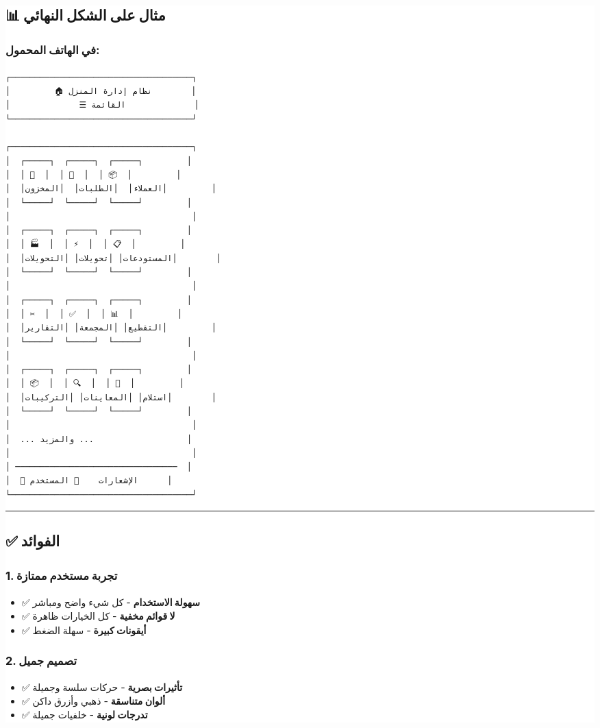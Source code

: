 
## 📊 مثال على الشكل النهائي

### في الهاتف المحمول:

```
┌─────────────────────────────────────┐
│         🏠 نظام إدارة المنزل        │
│              ☰ القائمة              │
└─────────────────────────────────────┘

┌─────────────────────────────────────┐
│  ┌─────┐  ┌─────┐  ┌─────┐         │
│  │ 👥  │  │ 🛒  │  │ 📦  │         │
│  │العملاء│  │الطلبات│  │المخزون│         │
│  └─────┘  └─────┘  └─────┘         │
│                                     │
│  ┌─────┐  ┌─────┐  ┌─────┐         │
│  │ 🏭  │  │ ⚡  │  │ 📋  │         │
│  │المستودعات│ │تحويلات│ │التحويلات│        │
│  └─────┘  └─────┘  └─────┘         │
│                                     │
│  ┌─────┐  ┌─────┐  ┌─────┐         │
│  │ ✂️  │  │ ✅  │  │ 📊  │         │
│  │التقطيع│ │المجمعة│ │التقارير│         │
│  └─────┘  └─────┘  └─────┘         │
│                                     │
│  ┌─────┐  ┌─────┐  ┌─────┐         │
│  │ 📦  │  │ 🔍  │  │ 🔧  │         │
│  │استلام│ │المعاينات│ │التركيبات│        │
│  └─────┘  └─────┘  └─────┘         │
│                                     │
│  ... والمزيد ...                   │
│                                     │
│ ─────────────────────────────────  │
│  🔔 الإشعارات    👤 المستخدم      │
└─────────────────────────────────────┘
```

---

## ✅ الفوائد

### 1. تجربة مستخدم ممتازة
- ✅ **سهولة الاستخدام** - كل شيء واضح ومباشر
- ✅ **لا قوائم مخفية** - كل الخيارات ظاهرة
- ✅ **أيقونات كبيرة** - سهلة الضغط

### 2. تصميم جميل
- ✅ **تأثيرات بصرية** - حركات سلسة وجميلة
- ✅ **ألوان متناسقة** - ذهبي وأزرق داكن
- ✅ **تدرجات لونية** - خلفيات جميلة
